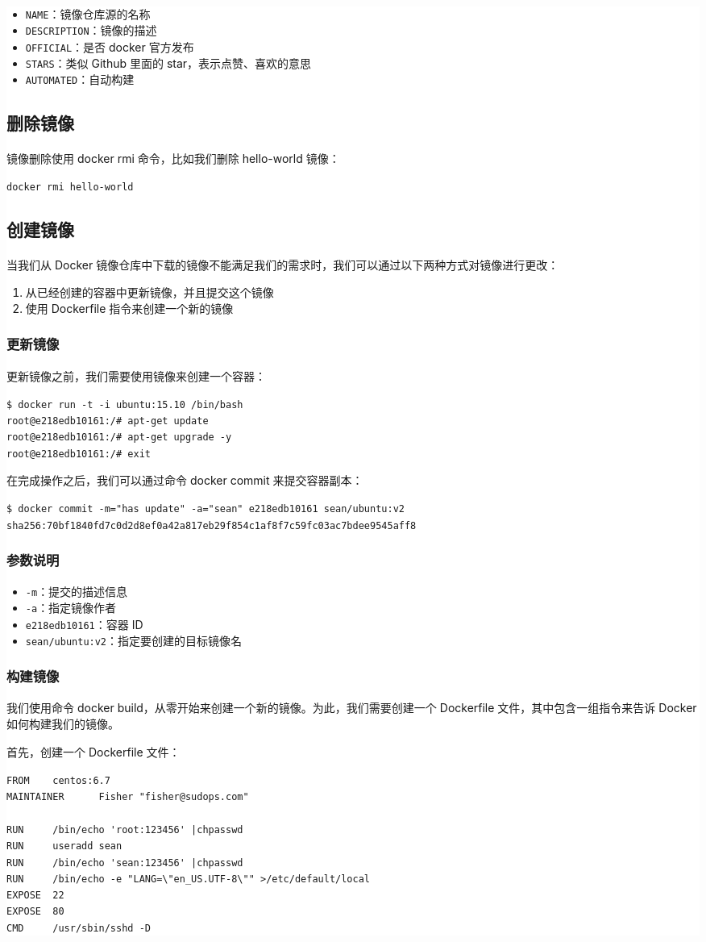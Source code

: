 - `NAME`：镜像仓库源的名称
- `DESCRIPTION`：镜像的描述
- `OFFICIAL`：是否 docker 官方发布
- `STARS`：类似 Github 里面的 star，表示点赞、喜欢的意思
- `AUTOMATED`：自动构建

## 删除镜像

镜像删除使用 docker rmi 命令，比如我们删除 hello-world 镜像：

```text
docker rmi hello-world
```

## 创建镜像

当我们从 Docker 镜像仓库中下载的镜像不能满足我们的需求时，我们可以通过以下两种方式对镜像进行更改：

1. 从已经创建的容器中更新镜像，并且提交这个镜像
2. 使用 Dockerfile 指令来创建一个新的镜像

### 更新镜像

更新镜像之前，我们需要使用镜像来创建一个容器：

```text
$ docker run -t -i ubuntu:15.10 /bin/bash
root@e218edb10161:/# apt-get update
root@e218edb10161:/# apt-get upgrade -y
root@e218edb10161:/# exit
```

在完成操作之后，我们可以通过命令 docker commit 来提交容器副本：

```text
$ docker commit -m="has update" -a="sean" e218edb10161 sean/ubuntu:v2
sha256:70bf1840fd7c0d2d8ef0a42a817eb29f854c1af8f7c59fc03ac7bdee9545aff8
```

### 参数说明

- `-m`：提交的描述信息
- `-a`：指定镜像作者
- `e218edb10161`：容器 ID
- `sean/ubuntu:v2`：指定要创建的目标镜像名

### 构建镜像

我们使用命令 docker build，从零开始来创建一个新的镜像。为此，我们需要创建一个 Dockerfile 文件，其中包含一组指令来告诉 Docker 如何构建我们的镜像。

首先，创建一个 Dockerfile 文件：

```text
FROM    centos:6.7
MAINTAINER      Fisher "fisher@sudops.com"

RUN     /bin/echo 'root:123456' |chpasswd
RUN     useradd sean
RUN     /bin/echo 'sean:123456' |chpasswd
RUN     /bin/echo -e "LANG=\"en_US.UTF-8\"" >/etc/default/local
EXPOSE  22
EXPOSE  80
CMD     /usr/sbin/sshd -D
```
